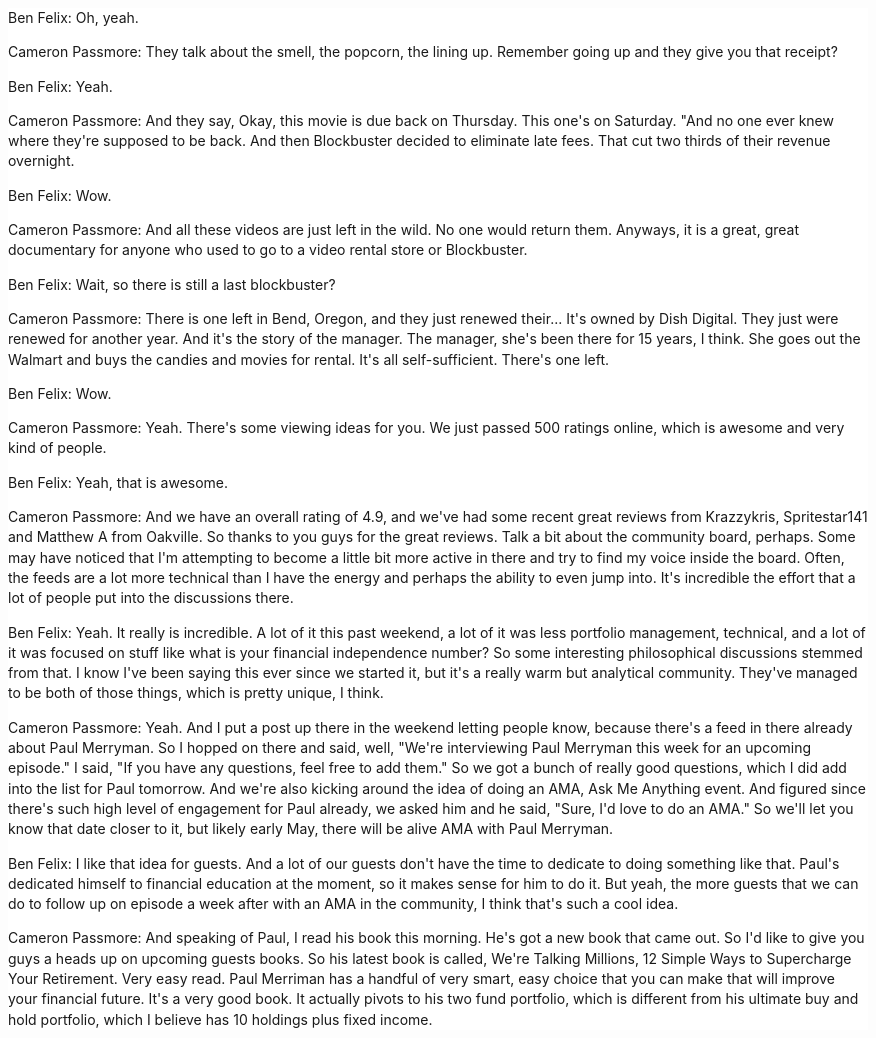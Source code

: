 Ben Felix: Oh, yeah.

Cameron Passmore: They talk about the smell, the popcorn, the lining up. Remember going up and they give you that receipt?

Ben Felix: Yeah.

Cameron Passmore: And they say, Okay, this movie is due back on Thursday. This one's on Saturday. "And no one ever knew where they're supposed to be back. And then Blockbuster decided to eliminate late fees. That cut two thirds of their revenue overnight.

Ben Felix: Wow.

Cameron Passmore: And all these videos are just left in the wild. No one would return them. Anyways, it is a great, great documentary for anyone who used to go to a video rental store or Blockbuster.

Ben Felix: Wait, so there is still a last blockbuster?

Cameron Passmore: There is one left in Bend, Oregon, and they just renewed their... It's owned by Dish Digital. They just were renewed for another year. And it's the story of the manager. The manager, she's been there for 15 years, I think. She goes out the Walmart and buys the candies and movies for rental. It's all self-sufficient. There's one left.

Ben Felix: Wow.

Cameron Passmore: Yeah. There's some viewing ideas for you. We just passed 500 ratings online, which is awesome and very kind of people.

Ben Felix: Yeah, that is awesome.

Cameron Passmore: And we have an overall rating of 4.9, and we've had some recent great reviews from Krazzykris, Spritestar141 and Matthew A from Oakville. So thanks to you guys for the great reviews. Talk a bit about the community board, perhaps. Some may have noticed that I'm attempting to become a little bit more active in there and try to find my voice inside the board. Often, the feeds are a lot more technical than I have the energy and perhaps the ability to even jump into. It's incredible the effort that a lot of people put into the discussions there.

Ben Felix: Yeah. It really is incredible. A lot of it this past weekend, a lot of it was less portfolio management, technical, and a lot of it was focused on stuff like what is your financial independence number? So some interesting philosophical discussions stemmed from that. I know I've been saying this ever since we started it, but it's a really warm but analytical community. They've managed to be both of those things, which is pretty unique, I think.

Cameron Passmore: Yeah. And I put a post up there in the weekend letting people know, because there's a feed in there already about Paul Merryman. So I hopped on there and said, well, "We're interviewing Paul Merryman this week for an upcoming episode." I said, "If you have any questions, feel free to add them." So we got a bunch of really good questions, which I did add into the list for Paul tomorrow. And we're also kicking around the idea of doing an AMA, Ask Me Anything event. And figured since there's such high level of engagement for Paul already, we asked him and he said, "Sure, I'd love to do an AMA." So we'll let you know that date closer to it, but likely early May, there will be alive AMA with Paul Merryman.

Ben Felix: I like that idea for guests. And a lot of our guests don't have the time to dedicate to doing something like that. Paul's dedicated himself to financial education at the moment, so it makes sense for him to do it. But yeah, the more guests that we can do to follow up on episode a week after with an AMA in the community, I think that's such a cool idea.

Cameron Passmore: And speaking of Paul, I read his book this morning. He's got a new book that came out. So I'd like to give you guys a heads up on upcoming guests books. So his latest book is called, We're Talking Millions, 12 Simple Ways to Supercharge Your Retirement. Very easy read. Paul Merriman has a handful of very smart, easy choice that you can make that will improve your financial future. It's a very good book. It actually pivots to his two fund portfolio, which is different from his ultimate buy and hold portfolio, which I believe has 10 holdings plus fixed income.
